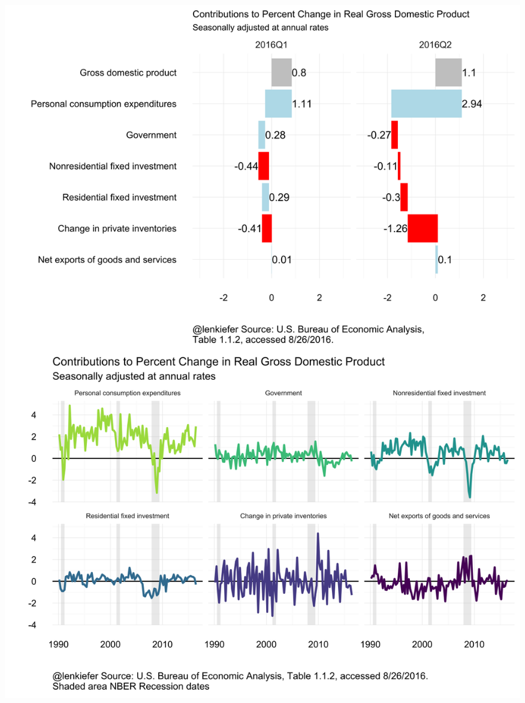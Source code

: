 ![plot of chunk fig-chartbk-3-aug-2016](/img/Rfig/fig-chartbk-3-aug-2016-1.svg)![plot of chunk fig-chartbk-3-aug-2016](/img/Rfig/fig-chartbk-3-aug-2016-2.svg)
